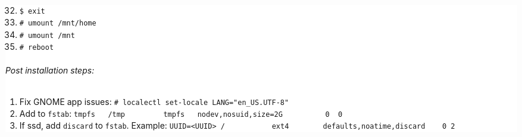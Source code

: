   32. `$ exit`
  33. `# umount /mnt/home`
  34. `# umount /mnt`
  35. `# reboot`

###### Post installation steps:
  1. Fix GNOME app issues: `# localectl set-locale LANG="en_US.UTF-8"`
  2. Add to `fstab`:
	   `tmpfs   /tmp         tmpfs   nodev,nosuid,size=2G          0  0`
  3. If ssd, add `discard` to `fstab`. Example:
	   `UUID=<UUID>	/         	ext4      	defaults,noatime,discard	0 2`
